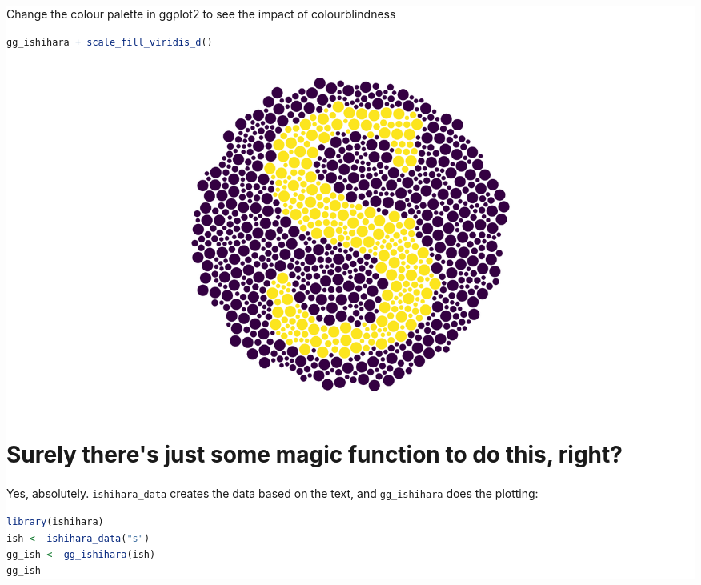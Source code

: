 Change the colour palette in ggplot2 to see the impact of colourblindness


```r
gg_ishihara + scale_fill_viridis_d()
```

<img src="figs/all-together-plot-more-1.png" width="700px" style="display: block; margin: auto;" />

# Surely there's just some magic function to do this, right?

Yes, absolutely. `ishihara_data` creates the data based on the text, and `gg_ishihara` does the plotting:


```r
library(ishihara)
ish <- ishihara_data("s")
gg_ish <- gg_ishihara(ish)
gg_ish
```
